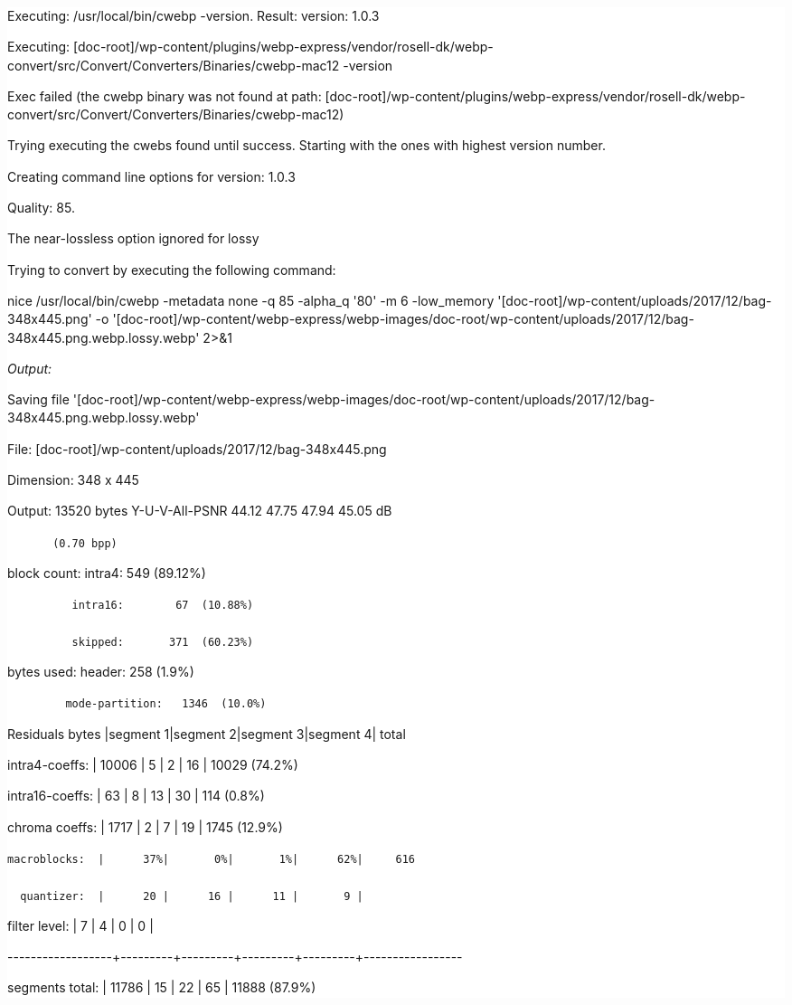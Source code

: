 Executing: /usr/local/bin/cwebp -version. Result: version: 1.0.3

Executing: [doc-root]/wp-content/plugins/webp-express/vendor/rosell-dk/webp-convert/src/Convert/Converters/Binaries/cwebp-mac12 -version

Exec failed (the cwebp binary was not found at path: [doc-root]/wp-content/plugins/webp-express/vendor/rosell-dk/webp-convert/src/Convert/Converters/Binaries/cwebp-mac12)

Trying executing the cwebs found until success. Starting with the ones with highest version number.

Creating command line options for version: 1.0.3

Quality: 85. 

The near-lossless option ignored for lossy

Trying to convert by executing the following command:

nice /usr/local/bin/cwebp -metadata none -q 85 -alpha_q '80' -m 6 -low_memory '[doc-root]/wp-content/uploads/2017/12/bag-348x445.png' -o '[doc-root]/wp-content/webp-express/webp-images/doc-root/wp-content/uploads/2017/12/bag-348x445.png.webp.lossy.webp' 2>&1


*Output:* 

Saving file '[doc-root]/wp-content/webp-express/webp-images/doc-root/wp-content/uploads/2017/12/bag-348x445.png.webp.lossy.webp'

File:      [doc-root]/wp-content/uploads/2017/12/bag-348x445.png

Dimension: 348 x 445

Output:    13520 bytes Y-U-V-All-PSNR 44.12 47.75 47.94   45.05 dB

           (0.70 bpp)

block count:  intra4:        549  (89.12%)

              intra16:        67  (10.88%)

              skipped:       371  (60.23%)

bytes used:  header:            258  (1.9%)

             mode-partition:   1346  (10.0%)

 Residuals bytes  |segment 1|segment 2|segment 3|segment 4|  total

  intra4-coeffs:  |   10006 |       5 |       2 |      16 |   10029  (74.2%)

 intra16-coeffs:  |      63 |       8 |      13 |      30 |     114  (0.8%)

  chroma coeffs:  |    1717 |       2 |       7 |      19 |    1745  (12.9%)

    macroblocks:  |      37%|       0%|       1%|      62%|     616

      quantizer:  |      20 |      16 |      11 |       9 |

   filter level:  |       7 |       4 |       0 |       0 |

------------------+---------+---------+---------+---------+-----------------

 segments total:  |   11786 |      15 |      22 |      65 |   11888  (87.9%)

